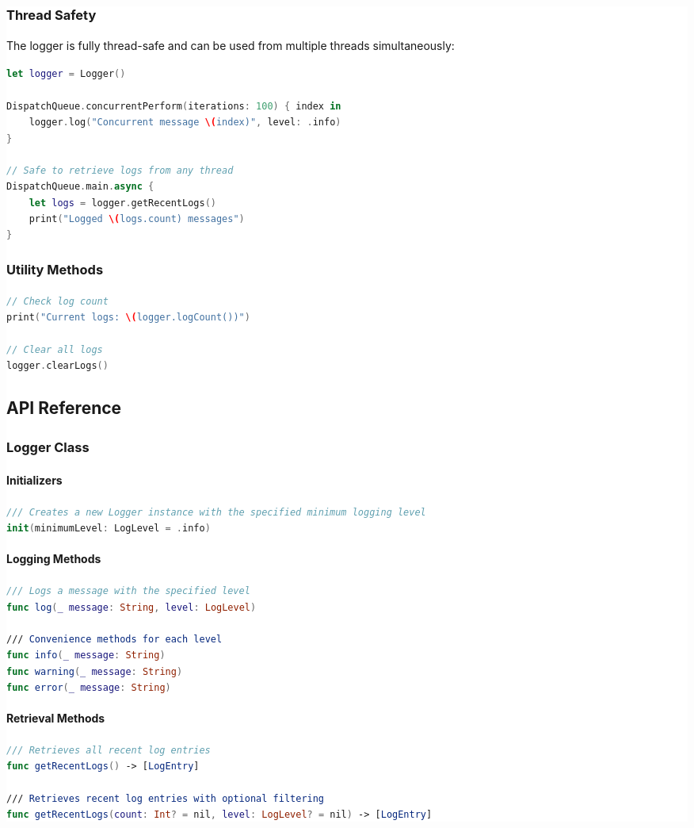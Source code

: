### Thread Safety

The logger is fully thread-safe and can be used from multiple threads simultaneously:

```swift
let logger = Logger()

DispatchQueue.concurrentPerform(iterations: 100) { index in
    logger.log("Concurrent message \(index)", level: .info)
}

// Safe to retrieve logs from any thread
DispatchQueue.main.async {
    let logs = logger.getRecentLogs()
    print("Logged \(logs.count) messages")
}
```

### Utility Methods

```swift
// Check log count
print("Current logs: \(logger.logCount())")

// Clear all logs
logger.clearLogs()
```

## API Reference

### Logger Class

#### Initializers

```swift
/// Creates a new Logger instance with the specified minimum logging level
init(minimumLevel: LogLevel = .info)
```

#### Logging Methods

```swift
/// Logs a message with the specified level
func log(_ message: String, level: LogLevel)

/// Convenience methods for each level
func info(_ message: String)
func warning(_ message: String) 
func error(_ message: String)
```

#### Retrieval Methods

```swift
/// Retrieves all recent log entries
func getRecentLogs() -> [LogEntry]

/// Retrieves recent log entries with optional filtering
func getRecentLogs(count: Int? = nil, level: LogLevel? = nil) -> [LogEntry]
```
